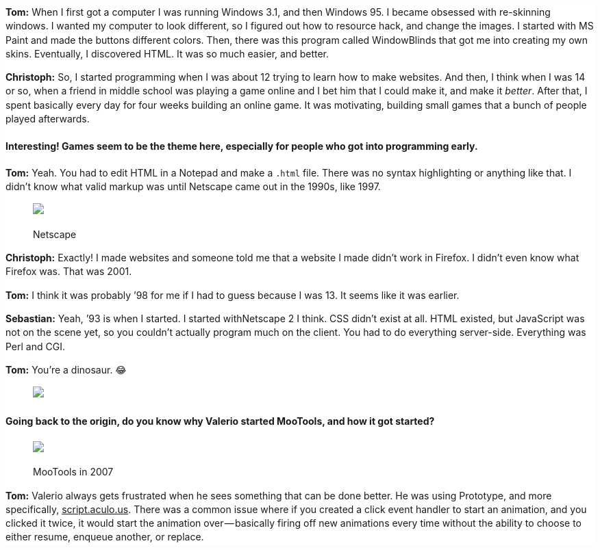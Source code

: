 **Tom:** When I first got a computer I was running Windows 3.1, and then Windows 95. I became obsessed with re-skinning windows. I wanted my computer to look different, so I figured out how to resource hack, and change the images. I started with MS Paint and made the buttons different colors. Then, there was this program called WindowBlinds that got me into creating my own skins. Eventually, I discovered HTML. It was so much easier, and better.

**Christoph:** So, I started programming when I was about 12 trying to learn how to make websites. And then, I think when I was 14 or so, when a friend in middle school was playing a game online and I bet him that I could make it, and make it _better_. After that, I spent basically every day for four weeks building an online game. It was motivating, building small games that a bunch of people played afterwards.

#### Interesting! Games seem to be the theme here, especially for people who got into programming early.

**Tom:** Yeah. You had to edit HTML in a Notepad and make a `.html` file. There was no syntax highlighting or anything like that. I didn’t know what valid markup was until Netscape came out in the 1990s, like 1997.

<figure>

![](/media/between-the-wires-an-interview-with-mootools-contributors-3.png)

<figcaption>Netscape</figcaption></figure>

**Christoph:** Exactly! I made websites and someone told me that a website I made didn’t work in Firefox. I didn’t even know what Firefox was. That was 2001.

**Tom:** I think it was probably ’98 for me if I had to guess because I was 13. It seems like it was earlier.

**Sebastian:** Yeah, ’93 is when I started. I started withNetscape 2 I think. CSS didn’t exist at all. HTML existed, but JavaScript was not on the scene yet, so you couldn’t actually program much on the client. You had to do everything server-side.  Everything was Perl and CGI.

**Tom:** You’re a dinosaur. 😂

<figure>

![](/media/between-the-wires-an-interview-with-mootools-contributors-4.png)

</figure>

#### Going back to the origin, do you know why Valerio started MooTools, and how it got started?

<figure>

![](/media/between-the-wires-an-interview-with-mootools-contributors-5.png)

<figcaption>MooTools in 2007</figcaption></figure>

**Tom:** Valerio always gets frustrated when he sees something that can be done better. He was using Prototype, and more specifically, [script.aculo.us](http://script.aculo.us/). There was a common issue where if you created a click event handler to start an animation, and you clicked it twice, it would start the animation over — basically firing off new animations every time without the ability to choose to either resume, enqueue another, or replace.
